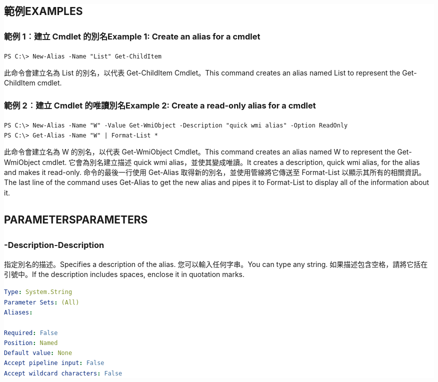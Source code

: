 ## <span data-ttu-id="563d4-112">範例</span><span class="sxs-lookup"><span data-stu-id="563d4-112">EXAMPLES</span></span>

### <span data-ttu-id="563d4-113">範例 1︰建立 Cmdlet 的別名</span><span class="sxs-lookup"><span data-stu-id="563d4-113">Example 1: Create an alias for a cmdlet</span></span>

```
PS C:\> New-Alias -Name "List" Get-ChildItem
```

<span data-ttu-id="563d4-114">此命令會建立名為 List 的別名，以代表 Get-ChildItem Cmdlet。</span><span class="sxs-lookup"><span data-stu-id="563d4-114">This command creates an alias named List to represent the Get-ChildItem cmdlet.</span></span>

### <span data-ttu-id="563d4-115">範例 2︰建立 Cmdlet 的唯讀別名</span><span class="sxs-lookup"><span data-stu-id="563d4-115">Example 2: Create a read-only alias for a cmdlet</span></span>

```
PS C:\> New-Alias -Name "W" -Value Get-WmiObject -Description "quick wmi alias" -Option ReadOnly
PS C:\> Get-Alias -Name "W" | Format-List *
```

<span data-ttu-id="563d4-116">此命令會建立名為 W 的別名，以代表 Get-WmiObject Cmdlet。</span><span class="sxs-lookup"><span data-stu-id="563d4-116">This command creates an alias named W to represent the Get-WmiObject cmdlet.</span></span>
<span data-ttu-id="563d4-117">它會為別名建立描述 quick wmi alias，並使其變成唯讀。</span><span class="sxs-lookup"><span data-stu-id="563d4-117">It creates a description, quick wmi alias, for the alias and makes it read-only.</span></span>
<span data-ttu-id="563d4-118">命令的最後一行使用 Get-Alias 取得新的別名，並使用管線將它傳送至 Format-List 以顯示其所有的相關資訊。</span><span class="sxs-lookup"><span data-stu-id="563d4-118">The last line of the command uses Get-Alias to get the new alias and pipes it to Format-List to display all of the information about it.</span></span>

## <span data-ttu-id="563d4-119">PARAMETERS</span><span class="sxs-lookup"><span data-stu-id="563d4-119">PARAMETERS</span></span>

### <span data-ttu-id="563d4-120">-Description</span><span class="sxs-lookup"><span data-stu-id="563d4-120">-Description</span></span>
<span data-ttu-id="563d4-121">指定別名的描述。</span><span class="sxs-lookup"><span data-stu-id="563d4-121">Specifies a description of the alias.</span></span>
<span data-ttu-id="563d4-122">您可以輸入任何字串。</span><span class="sxs-lookup"><span data-stu-id="563d4-122">You can type any string.</span></span>
<span data-ttu-id="563d4-123">如果描述包含空格，請將它括在引號中。</span><span class="sxs-lookup"><span data-stu-id="563d4-123">If the description includes spaces, enclose it in quotation marks.</span></span>

```yaml
Type: System.String
Parameter Sets: (All)
Aliases:

Required: False
Position: Named
Default value: None
Accept pipeline input: False
Accept wildcard characters: False
```

